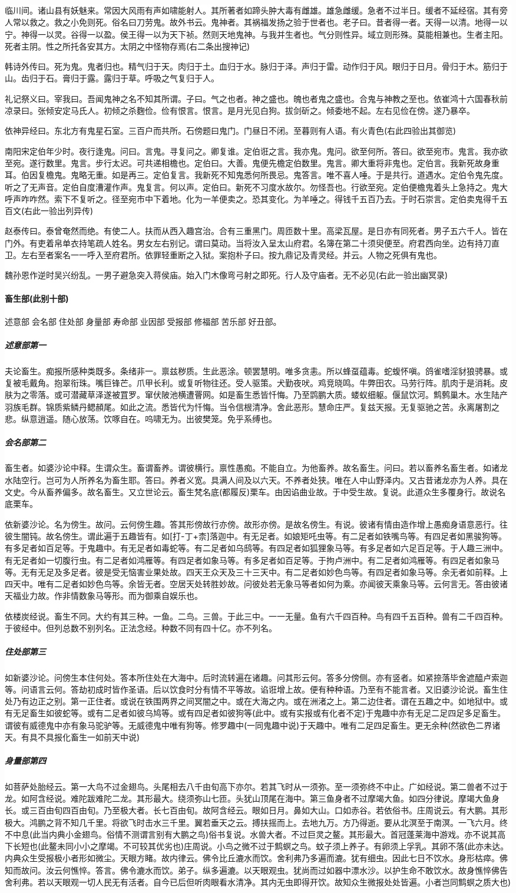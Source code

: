 临川间。诸山县有妖魅来。常因大风雨有声如啸能射人。其所著者如蹄头肿大毒有雌雄。雄急雌缓。急者不过半日。缓者不延经宿。其有旁人常以救之。救之小免则死。俗名曰刀劳鬼。故外书云。鬼神者。其祸福发扬之验于世者也。老子曰。昔者得一者。天得一以清。地得一以宁。神得一以灵。谷得一以盈。侯王得一以为天下祯。然则天地鬼神。与我并生者也。气分则性异。域立则形殊。莫能相兼也。生者主阳。死者主阴。性之所托各安其方。太阴之中怪物存焉(右二条出搜神记)

韩诗外传曰。死为鬼。鬼者归也。精气归于天。肉归于土。血归于水。脉归于泽。声归于雷。动作归于风。眼归于日月。骨归于木。筋归于山。齿归于石。膏归于露。露归于草。呼吸之气复归于人。

礼记祭义曰。宰我曰。吾闻鬼神之名不知其所谓。子曰。气之也者。神之盛也。魄也者鬼之盛也。合鬼与神教之至也。依崔鸿十六国春秋前凉录曰。张倾安定马氏人。初倾之杀麴俭。俭有恨言。恨言。是月光见白狗。拔剑斫之。倾委地不起。左右见俭在傍。遂乃暴卒。

依神异经曰。东北方有鬼星石室。三百户而共所。石傍题曰鬼门。门昼日不闭。至暮则有人语。有火青色(右此四验出其御览)

南阳宋定伯年少时。夜行逢鬼。问曰。言鬼。寻复问之。卿复谁。定伯诳之言。我亦鬼。鬼问。欲至何所。答曰。欲至宛市。鬼言。我亦欲至宛。遂行数里。鬼言。步行太迟。可共递相檐也。定伯曰。大善。鬼便先檐定伯数里。鬼言。卿大重将非鬼也。定伯言。我新死故身重耳。伯因复檐鬼。鬼略无重。如是再三。定伯复言。我新死不知鬼悉何所畏忌。鬼答言。唯不喜人唾。于是共行。道遇水。定伯令鬼先度。听之了无声音。定伯自度漕灌作声。鬼复言。何以声。定伯曰。新死不习度水故尔。勿怪吾也。行欲至宛。定伯便檐鬼着头上急持之。鬼大呼声咋咋然。索下不复听之。径至宛市中下着地。化为一羊便卖之。恐其变化。为羊唾之。得钱千五百乃去。于时石崇言。定伯卖鬼得千五百文(右此一验出列异传)

赵泰传曰。泰曾奄然而绝。有使二人。扶而从西入趣宫治。合有三重黑门。周匝数十里。高梁瓦屋。是日亦有同死者。男子五六千人。皆在门外。有吏着帛单衣持笔疏人姓名。男女左右别记。谓曰莫动。当将汝入呈太山府君。名簿在第二十须臾便至。府君西向坐。边有持刀直卫。左右至者案名一一呼入至府君所。依罪轻重断之入狱。案抱朴子曰。按九鼎记及青灵经。并云。人物之死俱有鬼也。

魏孙恩作逆时吴兴纷乱。一男子避急突入蒋侯庙。始入门木像弯弓射之即死。行人及守庙者。无不必见(右此一验出幽冥录)

#### 畜生部(此别十部)

述意部 会名部 住处部 身量部 寿命部 业因部 受报部 修福部 苦乐部 好丑部。

##### 述意部第一

夫论畜生。痴报所感种类既多。条绪非一。禀兹秽质。生此恶涂。顿罢慧明。唯多贪恚。所以蜂虿蕴毒。蛇蝮怀嗔。鸽雀嗜淫豺狼骋暴。或复被毛戴角。抱翠衔珠。嘴巨锋芒。爪甲长利。或复听物往还。受人驱策。犬勤夜吠。鸡竞晓鸣。牛弊田农。马劳行阵。肌肉于是消耗。皮肤为之零落。或可潜藏草泽遂被罝罗。窜伏陂池横遭罾网。如是畜生悉皆忏悔。乃至鹍鹏大质。蝼蚁细躯。偃鼠饮河。鹪鹩巢木。水生陆产羽族毛群。锦质紫鳞丹鳃頳尾。如此之流。悉皆代为忏悔。当令信根清净。舍此恶形。慧命庄严。复兹天报。无复驱驰之苦。永离屠割之悲。纵意逍遥。随心放荡。饮啄自在。呜啸无为。出彼樊笼。免乎系缚也。

##### 会名部第二

畜生者。如婆沙论中释。生谓众生。畜谓畜养。谓彼横行。禀性愚痴。不能自立。为他畜养。故名畜生。问曰。若以畜养名畜生者。如诸龙水陆空行。岂可为人所养名为畜生耶。答曰。养者义宽。具满人间及以六天。不养者处狭。唯在人中山野泽内。又古昔诸龙亦为人养。具在文史。今从畜养偏多。故名畜生。又立世论云。畜生梵名底(都履反)栗车。由因谄曲业故。于中受生故。复说。此道众生多覆身行。故说名底栗车。

依新婆沙论。名为傍生。故问。云何傍生趣。答其形傍故行亦傍。故形亦傍。是故名傍生。有说。彼诸有情由造作增上愚痴身语意恶行。往彼生闇钝。故名傍生。谓此遍于五趣皆有。如[打-丁+柰]落迦中。有无足者。如娘矩吒虫等。有二足者如铁嘴鸟等。有四足者如黑骏狗等。有多足者如百足等。于鬼趣中。有无足者如毒蛇等。有二足者如乌鸱等。有四足者如狐狸象马等。有多足者如六足百足等。于人趣三洲中。有无足者如一切腹行虫。有二足者如鸿雁等。有四足者如象马等。有多足者如百足等。于拘卢洲中。有二足者如鸿雁等。有四足者如象马等。无有无足及多足者。彼是受无恼害业果处故。四天王众天及三十三天中。有二足者如妙色鸟等。有四足者如象马等。余无者如前释。上四天中。唯有二足者如妙色鸟等。余皆无者。空居天处转胜妙故。问彼处若无象马等者如何为乘。亦闻彼天乘象马等。云何言无。答由彼诸天福业力故。作非情数象马等形。而为御乘自娱乐也。

依楼炭经说。畜生不同。大约有其三种。一鱼。二鸟。三兽。于此三中。一一无量。鱼有六千四百种。鸟有四千五百种。兽有二千四百种。于彼经中。但列总数不别列名。正法念经。种数不同有四十亿。亦不列名。

##### 住处部第三

如新婆沙论。问傍生本住何处。答本所住处在大海中。后时流转遍在诸趣。问其形云何。答多分傍侧。亦有竖者。如紧捺落毕舍遮醯卢索迦等。问语言云何。答劫初成时皆作圣语。后以饮食时分有情不平等故。谄诳增上故。便有种种语。乃至有不能言者。又旧婆沙论说。畜生住处乃有边正之别。第一正住者。或说在铁围两界之间冥闇之中。或在大海之内。或在洲渚之上。第二边住者。谓在五趣之中。如地狱中。或有无足畜生如彼蛇等。或有二足者如彼乌鸠等。或有四足者如彼狗等(此中。或有实报或有化者不定)于鬼趣中亦有无足二足四足多足畜生。谓彼有威德鬼中亦有象马驼驴等。无威德鬼中唯有狗等。修罗趣中(一同鬼趣中说)于天趣中。唯有二足四足畜生。更无余种(然欲色二界诸天。有具不具报化畜生一如前天中说)

##### 身量部第四

如菩萨处胎经云。第一大鸟不过金翅鸟。头尾相去八千由旬高下亦尔。若其飞时从一须弥。至一须弥终不中止。广如经说。第二兽者不过于龙。如阿含经说。难陀跋难陀二龙。其形最大。绕须弥山七匝。头犹山顶尾在海中。第三鱼身者不过摩竭大鱼。如四分律说。摩竭大鱼身长。或三百由旬四百由旬。乃至极大者。长七百由旬。故阿含经云。眼如日月。鼻如大山。口如赤谷。若依俗书。庄周说云。有大鹏。其形极大。鸿鹏之背不知几千里。将欲飞时击水三千里。翼若垂天之云。搏扶摇而上。去地九万。方乃得逝。要从北溟至于南溟。一飞六月。终不中息(此当内典小金翅鸟。俗情不测谓言别有大鹏之鸟)俗书复说。水兽大者。不过巨灵之鳌。其形最大。首冠蓬莱海中游戏。亦不说其高下长短也(此鳌未同小小之摩竭。不可较其优劣也)庄周说。小鸟之微不过于鹪螟之鸟。蚊子须上养子。有卵须上孚乳。其卵不落(此亦未达。内典众生受报极小者形如微尘。天眼方睹。故内律云。佛令比丘漉水而饮。舍利弗乃多遍而漉。犹有细虫。因此七日不饮水。身形枯瘁。佛知而故问。汝云何憔悴。答言。佛令漉水而饮。弟子。纵多遍漉。以天眼观虫。犹尚而过如器中漂水沙。以护生命不敢饮水。故身憔悴佛告舍利弗。若以天眼观一切人民无有活者。自今已后但听肉眼看水清净。其内无虫即得开饮。故知众生微报处处皆遍。小者岂同鹪螟之质大也)
